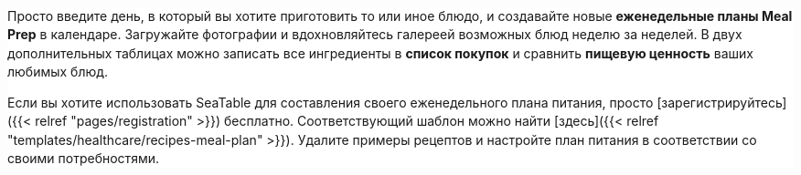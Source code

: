 Просто введите день, в который вы хотите приготовить то или иное блюдо, и создавайте новые **еженедельные планы Meal Prep** в календаре. Загружайте фотографии и вдохновляйтесь галереей возможных блюд неделю за неделей. В двух дополнительных таблицах можно записать все ингредиенты в **список покупок** и сравнить **пищевую ценность** ваших любимых блюд.

Если вы хотите использовать SeaTable для составления своего еженедельного плана питания, просто [зарегистрируйтесь]({{< relref "pages/registration" >}}) бесплатно. Соответствующий шаблон можно найти [здесь]({{< relref "templates/healthcare/recipes-meal-plan" >}}). Удалите примеры рецептов и настройте план питания в соответствии со своими потребностями.
